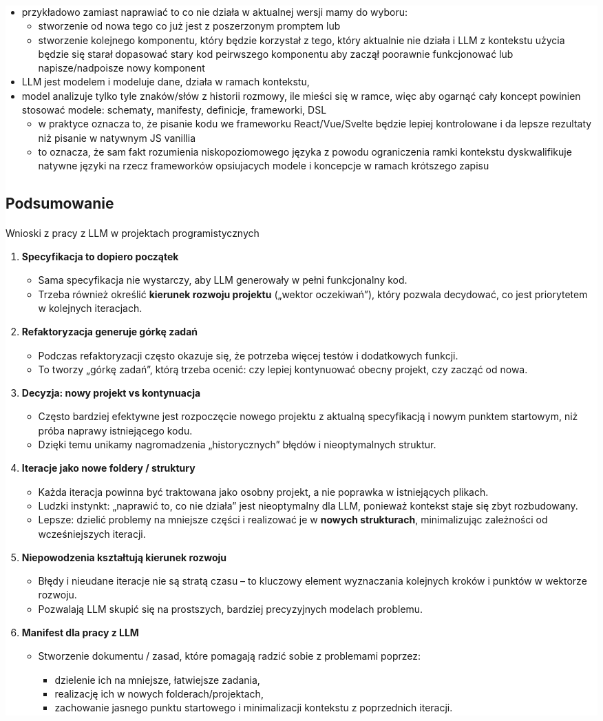 - przykładowo zamiast naprawiać to co nie działa w aktualnej wersji mamy do wyboru:
  - stworzenie od nowa tego co już jest z poszerzonym promptem lub
  - stworzenie kolejnego komponentu, który będzie korzystał z tego, który aktualnie nie działa i LLM z kontekstu użycia będzie się starał dopasować stary kod peirwszego komponentu aby zaczął poorawnie funkcjonować lub napisze/nadpoisze nowy komponent
- LLM jest modelem i modeluje dane, działa w ramach kontekstu,
- model analizuje tylko tyle znaków/słów z historii rozmowy, ile mieści się w ramce, więc aby ogarnąć cały koncept powinien stosować modele: schematy, manifesty, definicje, frameworki, DSL
  - w praktyce oznacza to, że pisanie kodu we frameworku React/Vue/Svelte będzie lepiej kontrolowane i da lepsze rezultaty niż pisanie w natywnym JS vanillia
  - to oznacza, że sam fakt rozumienia niskopoziomowego języka z powodu ograniczenia ramki kontekstu dyskwalifikuje natywne języki na rzecz frameworków opsiujacych modele i koncepcje w ramach krótszego zapisu




## Podsumowanie

Wnioski z pracy z LLM w projektach programistycznych

1. **Specyfikacja to dopiero początek**

   * Sama specyfikacja nie wystarczy, aby LLM generowały w pełni funkcjonalny kod.
   * Trzeba również określić **kierunek rozwoju projektu** („wektor oczekiwań”), który pozwala decydować, co jest priorytetem w kolejnych iteracjach.

2. **Refaktoryzacja generuje górkę zadań**

   * Podczas refaktoryzacji często okazuje się, że potrzeba więcej testów i dodatkowych funkcji.
   * To tworzy „górkę zadań”, którą trzeba ocenić: czy lepiej kontynuować obecny projekt, czy zacząć od nowa.

3. **Decyzja: nowy projekt vs kontynuacja**

   * Często bardziej efektywne jest rozpoczęcie nowego projektu z aktualną specyfikacją i nowym punktem startowym, niż próba naprawy istniejącego kodu.
   * Dzięki temu unikamy nagromadzenia „historycznych” błędów i nieoptymalnych struktur.

4. **Iteracje jako nowe foldery / struktury**

   * Każda iteracja powinna być traktowana jako osobny projekt, a nie poprawka w istniejących plikach.
   * Ludzki instynkt: „naprawić to, co nie działa” jest nieoptymalny dla LLM, ponieważ kontekst staje się zbyt rozbudowany.
   * Lepsze: dzielić problemy na mniejsze części i realizować je w **nowych strukturach**, minimalizując zależności od wcześniejszych iteracji.

5. **Niepowodzenia kształtują kierunek rozwoju**

   * Błędy i nieudane iteracje nie są stratą czasu – to kluczowy element wyznaczania kolejnych kroków i punktów w wektorze rozwoju.
   * Pozwalają LLM skupić się na prostszych, bardziej precyzyjnych modelach problemu.

6. **Manifest dla pracy z LLM**

   * Stworzenie dokumentu / zasad, które pomagają radzić sobie z problemami poprzez:

     * dzielenie ich na mniejsze, łatwiejsze zadania,
     * realizację ich w nowych folderach/projektach,
     * zachowanie jasnego punktu startowego i minimalizacji kontekstu z poprzednich iteracji.
